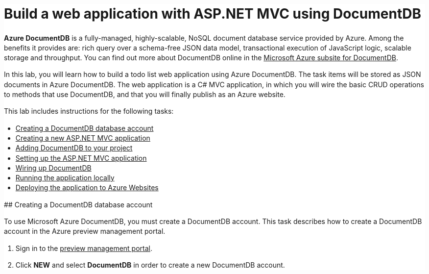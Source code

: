 ﻿Build a web application with ASP.NET MVC using DocumentDB
=======================================================================================

**Azure DocumentDB** is a fully-managed, highly-scalable, NoSQL document database service provided by Azure. Among the benefits it provides are: rich query over a schema-free JSON data model, transactional execution of JavaScript logic, scalable storage and throughput. You can find out more about DocumentDB online in the [Microsoft Azure subsite for DocumentDB](http://azure.microsoft.com/en-us/services/documentdb/).

In this lab, you will learn how to build a todo list web application using Azure DocumentDB. The task items will be stored as JSON documents in Azure DocumentDB. The web application is a C# MVC application, in which you will wire the basic CRUD operations to methods that use DocumentDB, and that you will finally publish as an Azure website.

This lab includes instructions for the following tasks:

* [Creating a DocumentDB database account](#creating-a-documentdb-database-account)
* [Creating a new ASP.NET MVC application](#creating-a-new-aspnet-mvc-app)
* [Adding DocumentDB to your project](#adding-documentdb-to-your-project)
* [Setting up the ASP.NET MVC application](#setting-up-the-aspnet-mvc-app)
* [Wiring up DocumentDB](#wiring-up-documentdb)
* [Running the application locally](#running-the-application-locally)
* [Deploying the application to Azure Websites](#deploying-the-app-to-azure)

<a name="creating-a-documentdb-database-account" />
## Creating a DocumentDB database account

To use Microsoft Azure DocumentDB, you must create a DocumentDB account.  This task describes how to create a DocumentDB account in the Azure preview management portal. 

1. Sign in to the [preview management portal](https://portal.azure.com/).

1. Click **NEW** and select **DocumentDB** in order to create a new DocumentDB account.  
